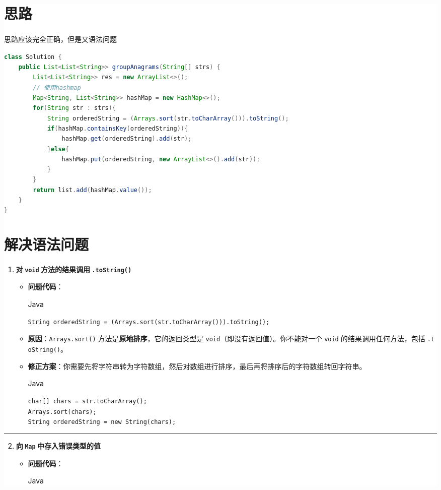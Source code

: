 # 思路
思路应该完全正确，但是又语法问题
```java
class Solution {
    public List<List<String>> groupAnagrams(String[] strs) {
        List<List<String>> res = new ArrayList<>();
        // 使用hashmap
        Map<String, List<String>> hashMap = new HashMap<>();
        for(String str : strs){
            String orderedString = (Arrays.sort(str.toCharArray())).toString();
            if(hashMap.containsKey(orderedString)){
                hashMap.get(orderedString).add(str);
            }else{
                hashMap.put(orderedString, new ArrayList<>().add(str));
            }
        }
        return list.add(hashMap.value());
    }
}
```

# 解决语法问题

1. **对 `void` 方法的结果调用 `.toString()`**
    
    - **问题代码**：
        
        Java
        
        ```
        String orderedString = (Arrays.sort(str.toCharArray())).toString();
        ```
        
    - **原因**：`Arrays.sort()` 方法是**原地排序**，它的返回类型是 `void`（即没有返回值）。你不能对一个 `void` 的结果调用任何方法，包括 `.toString()`。
        
    - **修正方案**：你需要先将字符串转为字符数组，然后对数组进行排序，最后再将排序后的字符数组转回字符串。
        
        Java
        
        ```
        char[] chars = str.toCharArray();
        Arrays.sort(chars);
        String orderedString = new String(chars);
        ```
        

---

2. **向 `Map` 中存入错误类型的值**
    
    - **问题代码**：
        
        Java
        